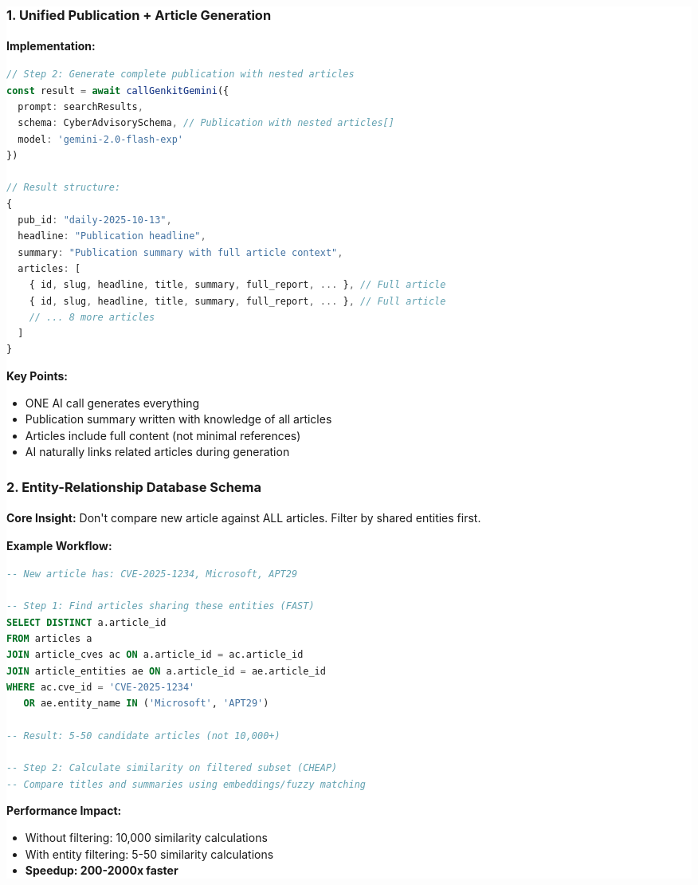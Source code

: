 ### 1. Unified Publication + Article Generation

**Implementation:**
```typescript
// Step 2: Generate complete publication with nested articles
const result = await callGenkitGemini({
  prompt: searchResults,
  schema: CyberAdvisorySchema, // Publication with nested articles[]
  model: 'gemini-2.0-flash-exp'
})

// Result structure:
{
  pub_id: "daily-2025-10-13",
  headline: "Publication headline",
  summary: "Publication summary with full article context",
  articles: [
    { id, slug, headline, title, summary, full_report, ... }, // Full article
    { id, slug, headline, title, summary, full_report, ... }, // Full article
    // ... 8 more articles
  ]
}
```

**Key Points:**
- ONE AI call generates everything
- Publication summary written with knowledge of all articles
- Articles include full content (not minimal references)
- AI naturally links related articles during generation

### 2. Entity-Relationship Database Schema

**Core Insight:** Don't compare new article against ALL articles. Filter by shared entities first.

**Example Workflow:**
```sql
-- New article has: CVE-2025-1234, Microsoft, APT29

-- Step 1: Find articles sharing these entities (FAST)
SELECT DISTINCT a.article_id 
FROM articles a
JOIN article_cves ac ON a.article_id = ac.article_id
JOIN article_entities ae ON a.article_id = ae.article_id
WHERE ac.cve_id = 'CVE-2025-1234'
   OR ae.entity_name IN ('Microsoft', 'APT29')

-- Result: 5-50 candidate articles (not 10,000+)

-- Step 2: Calculate similarity on filtered subset (CHEAP)
-- Compare titles and summaries using embeddings/fuzzy matching
```

**Performance Impact:**
- Without filtering: 10,000 similarity calculations
- With entity filtering: 5-50 similarity calculations
- **Speedup: 200-2000x faster**
